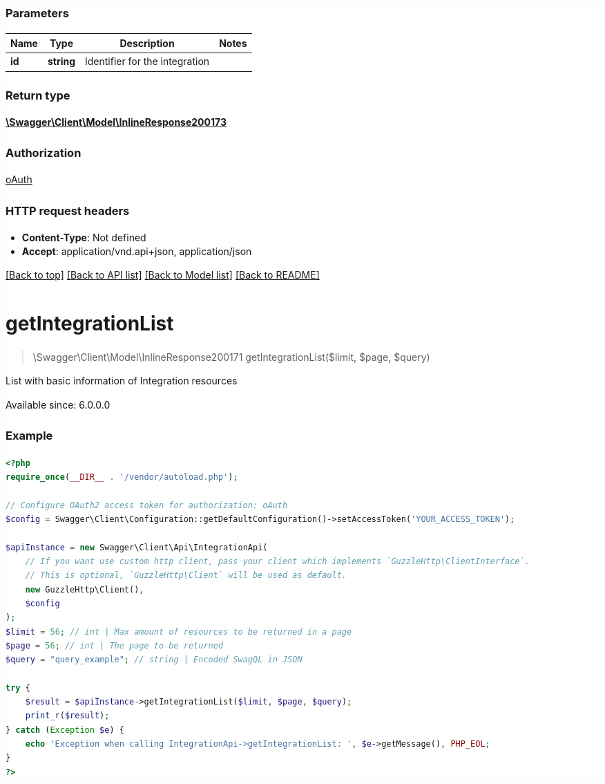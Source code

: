 ### Parameters

Name | Type | Description  | Notes
------------- | ------------- | ------------- | -------------
 **id** | **string**| Identifier for the integration |

### Return type

[**\Swagger\Client\Model\InlineResponse200173**](../Model/InlineResponse200173.md)

### Authorization

[oAuth](../../README.md#oAuth)

### HTTP request headers

 - **Content-Type**: Not defined
 - **Accept**: application/vnd.api+json, application/json

[[Back to top]](#) [[Back to API list]](../../README.md#documentation-for-api-endpoints) [[Back to Model list]](../../README.md#documentation-for-models) [[Back to README]](../../README.md)

# **getIntegrationList**
> \Swagger\Client\Model\InlineResponse200171 getIntegrationList($limit, $page, $query)

List with basic information of Integration resources

Available since: 6.0.0.0

### Example
```php
<?php
require_once(__DIR__ . '/vendor/autoload.php');

// Configure OAuth2 access token for authorization: oAuth
$config = Swagger\Client\Configuration::getDefaultConfiguration()->setAccessToken('YOUR_ACCESS_TOKEN');

$apiInstance = new Swagger\Client\Api\IntegrationApi(
    // If you want use custom http client, pass your client which implements `GuzzleHttp\ClientInterface`.
    // This is optional, `GuzzleHttp\Client` will be used as default.
    new GuzzleHttp\Client(),
    $config
);
$limit = 56; // int | Max amount of resources to be returned in a page
$page = 56; // int | The page to be returned
$query = "query_example"; // string | Encoded SwagQL in JSON

try {
    $result = $apiInstance->getIntegrationList($limit, $page, $query);
    print_r($result);
} catch (Exception $e) {
    echo 'Exception when calling IntegrationApi->getIntegrationList: ', $e->getMessage(), PHP_EOL;
}
?>
```
